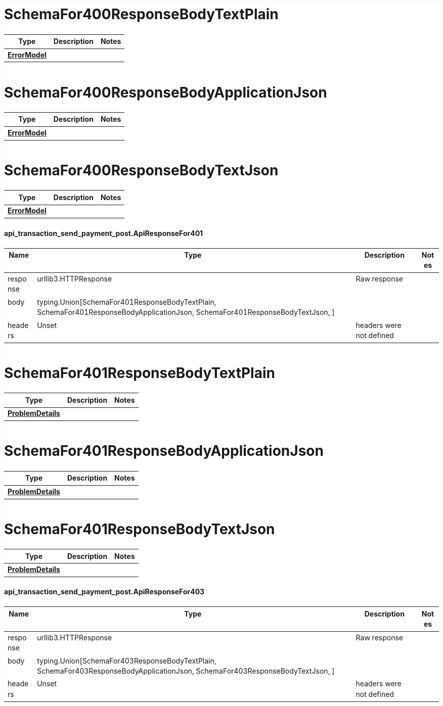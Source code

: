 # SchemaFor400ResponseBodyTextPlain
Type | Description  | Notes
------------- | ------------- | -------------
[**ErrorModel**](../../models/ErrorModel.md) |  | 


# SchemaFor400ResponseBodyApplicationJson
Type | Description  | Notes
------------- | ------------- | -------------
[**ErrorModel**](../../models/ErrorModel.md) |  | 


# SchemaFor400ResponseBodyTextJson
Type | Description  | Notes
------------- | ------------- | -------------
[**ErrorModel**](../../models/ErrorModel.md) |  | 


#### api_transaction_send_payment_post.ApiResponseFor401
Name | Type | Description  | Notes
------------- | ------------- | ------------- | -------------
response | urllib3.HTTPResponse | Raw response |
body | typing.Union[SchemaFor401ResponseBodyTextPlain, SchemaFor401ResponseBodyApplicationJson, SchemaFor401ResponseBodyTextJson, ] |  |
headers | Unset | headers were not defined |

# SchemaFor401ResponseBodyTextPlain
Type | Description  | Notes
------------- | ------------- | -------------
[**ProblemDetails**](../../models/ProblemDetails.md) |  | 


# SchemaFor401ResponseBodyApplicationJson
Type | Description  | Notes
------------- | ------------- | -------------
[**ProblemDetails**](../../models/ProblemDetails.md) |  | 


# SchemaFor401ResponseBodyTextJson
Type | Description  | Notes
------------- | ------------- | -------------
[**ProblemDetails**](../../models/ProblemDetails.md) |  | 


#### api_transaction_send_payment_post.ApiResponseFor403
Name | Type | Description  | Notes
------------- | ------------- | ------------- | -------------
response | urllib3.HTTPResponse | Raw response |
body | typing.Union[SchemaFor403ResponseBodyTextPlain, SchemaFor403ResponseBodyApplicationJson, SchemaFor403ResponseBodyTextJson, ] |  |
headers | Unset | headers were not defined |
